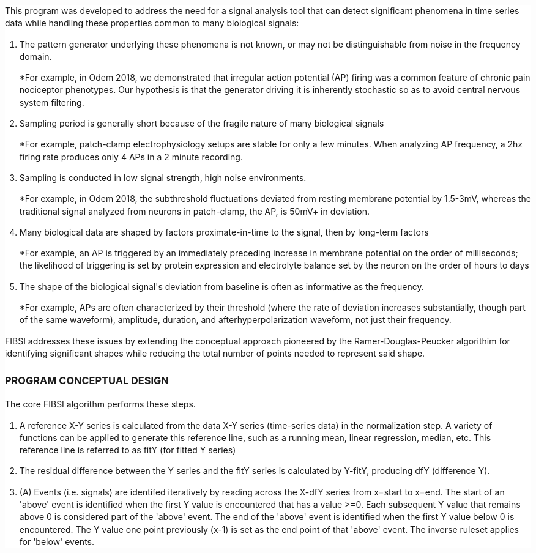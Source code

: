 This program was developed to address the need for a signal analysis tool that can detect significant phenomena in time series data while handling these properties common to many biological signals:

1. The pattern generator underlying these phenomena is not known, or may not be distinguishable from noise in the frequency domain.

   *For example, in Odem 2018, we demonstrated that irregular action potential (AP) firing was a common feature of chronic pain nociceptor phenotypes. Our hypothesis is that the generator driving it is inherently stochastic so as to avoid central nervous system filtering.

2. Sampling period is generally short because of the fragile nature of many biological signals

   *For example, patch-clamp electrophysiology setups are stable for only a few minutes. When analyzing AP frequency, a 2hz firing rate produces only 4 APs in a 2 minute recording.

3. Sampling is conducted in low signal strength, high noise environments.

   *For example, in Odem 2018, the subthreshold fluctuations deviated from resting membrane potential by 1.5-3mV, whereas the traditional signal analyzed from neurons in patch-clamp, the AP, is 50mV+ in deviation.

4. Many biological data are shaped by factors proximate-in-time to the signal, then by long-term factors

   *For example, an AP is triggered by an immediately preceding increase in membrane potential on the order of milliseconds; the likelihood of triggering is set by protein expression and electrolyte balance set by the neuron on the order of hours to days

5. The shape of the biological signal's deviation from baseline is often as informative as the frequency.

   *For example, APs are often characterized by their threshold (where the rate of deviation increases substantially, though part of the same waveform), amplitude, duration, and afterhyperpolarization waveform, not just their frequency.

FIBSI addresses these issues by extending the conceptual approach pioneered by the Ramer-Douglas-Peucker algorithim for identifying significant shapes while reducing the total number of points needed to represent said shape. 

### PROGRAM CONCEPTUAL DESIGN

The core FIBSI algorithm performs these steps. 

1. A reference X-Y series is calculated from the data X-Y series (time-series data) in the normalization step. A variety of functions can be applied to generate this reference line, such as a running mean, linear regression, median, etc. This reference line is referred to as fitY (for fitted Y series)

2. The residual difference between the Y series and the fitY series is calculated by Y-fitY, producing dfY (difference Y).

3. (A) Events (i.e. signals) are identifed iteratively by reading across the X-dfY series from x=start to x=end. The start of an 'above' event is identified when the first Y value is encountered that has a value >=0. Each subsequent Y value that remains above 0 is considered part of the 'above' event. The end of the 'above' event is identified when the first Y value below 0 is encountered. The Y value one point previously (x-1) is set as the end point of that 'above' event. The inverse ruleset applies for 'below' events.
